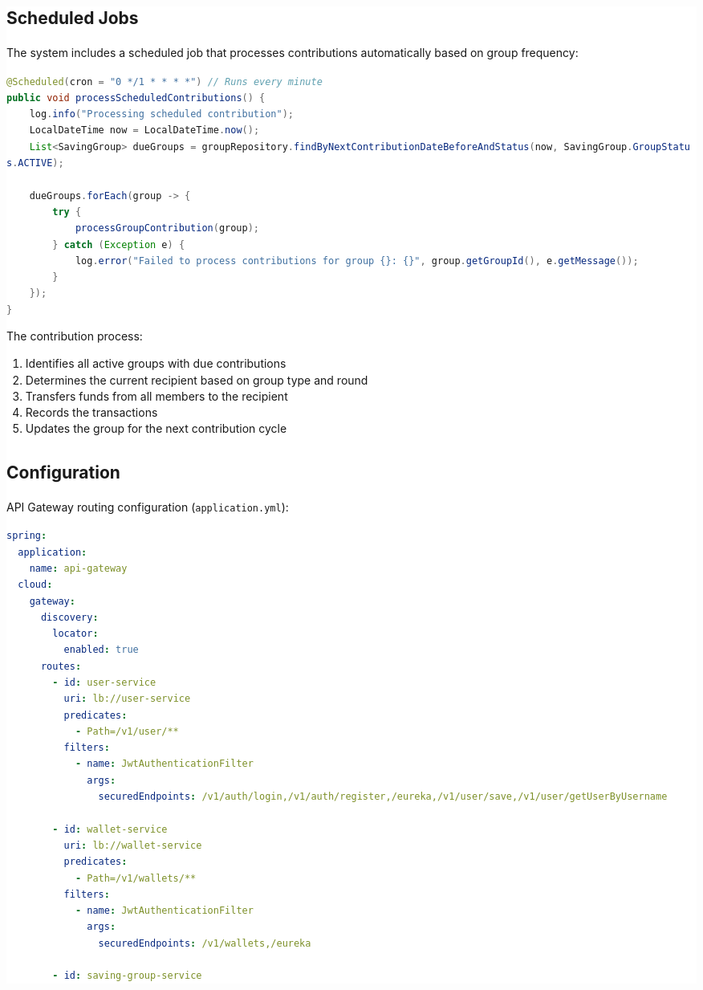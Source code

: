 ## Scheduled Jobs

The system includes a scheduled job that processes contributions automatically based on group frequency:

```java
@Scheduled(cron = "0 */1 * * * *") // Runs every minute
public void processScheduledContributions() {
    log.info("Processing scheduled contribution");
    LocalDateTime now = LocalDateTime.now();
    List<SavingGroup> dueGroups = groupRepository.findByNextContributionDateBeforeAndStatus(now, SavingGroup.GroupStatus.ACTIVE);

    dueGroups.forEach(group -> {
        try {
            processGroupContribution(group);
        } catch (Exception e) {
            log.error("Failed to process contributions for group {}: {}", group.getGroupId(), e.getMessage());
        }
    });
}
```

The contribution process:
1. Identifies all active groups with due contributions
2. Determines the current recipient based on group type and round
3. Transfers funds from all members to the recipient
4. Records the transactions
5. Updates the group for the next contribution cycle

## Configuration

API Gateway routing configuration (`application.yml`):

```yaml
spring:
  application:
    name: api-gateway
  cloud:
    gateway:
      discovery:
        locator:
          enabled: true
      routes:
        - id: user-service
          uri: lb://user-service
          predicates:
            - Path=/v1/user/**
          filters:
            - name: JwtAuthenticationFilter
              args:
                securedEndpoints: /v1/auth/login,/v1/auth/register,/eureka,/v1/user/save,/v1/user/getUserByUsername

        - id: wallet-service
          uri: lb://wallet-service
          predicates:
            - Path=/v1/wallets/**
          filters:
            - name: JwtAuthenticationFilter
              args:
                securedEndpoints: /v1/wallets,/eureka

        - id: saving-group-service
```